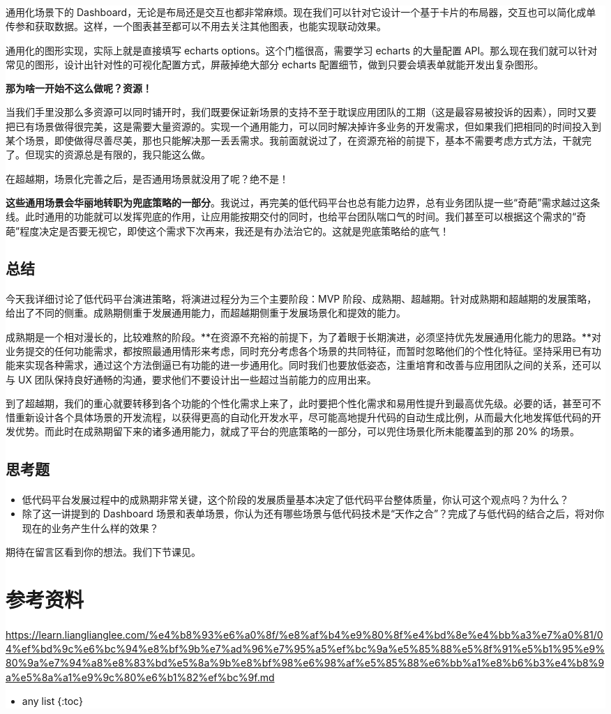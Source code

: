 通用化场景下的 Dashboard，无论是布局还是交互也都非常麻烦。现在我们可以针对它设计一个基于卡片的布局器，交互也可以简化成单传参和获取数据。这样，一个图表甚至都可以不用去关注其他图表，也能实现联动效果。

通用化的图形实现，实际上就是直接填写 echarts options。这个门槛很高，需要学习 echarts 的大量配置 API。那么现在我们就可以针对常见的图形，设计出针对性的可视化配置方式，屏蔽掉绝大部分 echarts 配置细节，做到只要会填表单就能开发出复杂图形。

**那为啥一开始不这么做呢？资源！**

当我们手里没那么多资源可以同时铺开时，我们既要保证新场景的支持不至于耽误应用团队的工期（这是最容易被投诉的因素），同时又要把已有场景做得很完美，这是需要大量资源的。实现一个通用能力，可以同时解决掉许多业务的开发需求，但如果我们把相同的时间投入到某个场景，即使做得尽善尽美，那也只能解决那一丢丢需求。我前面就说过了，在资源充裕的前提下，基本不需要考虑方式方法，干就完了。但现实的资源总是有限的，我只能这么做。

在超越期，场景化完善之后，是否通用场景就没用了呢？绝不是！

**这些通用场景会华丽地转职为兜底策略的一部分**。我说过，再完美的低代码平台也总有能力边界，总有业务团队提一些“奇葩”需求越过这条线。此时通用的功能就可以发挥兜底的作用，让应用能按期交付的同时，也给平台团队喘口气的时间。我们甚至可以根据这个需求的“奇葩”程度决定是否要无视它，即使这个需求下次再来，我还是有办法治它的。这就是兜底策略给的底气！

## 总结

今天我详细讨论了低代码平台演进策略，将演进过程分为三个主要阶段：MVP 阶段、成熟期、超越期。针对成熟期和超越期的发展策略，给出了不同的侧重。成熟期侧重于发展通用能力，而超越期侧重于发展场景化和提效的能力。

成熟期是一个相对漫长的，比较难熬的阶段。**在资源不充裕的前提下，为了着眼于长期演进，必须坚持优先发展通用化能力的思路。**对业务提交的任何功能需求，都按照最通用情形来考虑，同时充分考虑各个场景的共同特征，而暂时忽略他们的个性化特征。坚持采用已有功能来实现各种需求，通过这个方法倒逼已有功能的进一步通用化。同时我们也要放低姿态，注重培育和改善与应用团队之间的关系，还可以与 UX 团队保持良好通畅的沟通，要求他们不要设计出一些超过当前能力的应用出来。

到了超越期，我们的重心就要转移到各个功能的个性化需求上来了，此时要把个性化需求和易用性提升到最高优先级。必要的话，甚至可不惜重新设计各个具体场景的开发流程，以获得更高的自动化开发水平，尽可能高地提升代码的自动生成比例，从而最大化地发挥低代码的开发优势。而此时在成熟期留下来的诸多通用能力，就成了平台的兜底策略的一部分，可以兜住场景化所未能覆盖到的那 20% 的场景。

## 思考题

* 低代码平台发展过程中的成熟期非常关键，这个阶段的发展质量基本决定了低代码平台整体质量，你认可这个观点吗？为什么？
* 除了这一讲提到的 Dashboard 场景和表单场景，你认为还有哪些场景与低代码技术是“天作之合”？完成了与低代码的结合之后，将对你现在的业务产生什么样的效果？

期待在留言区看到你的想法。我们下节课见。




# 参考资料

https://learn.lianglianglee.com/%e4%b8%93%e6%a0%8f/%e8%af%b4%e9%80%8f%e4%bd%8e%e4%bb%a3%e7%a0%81/04%ef%bd%9c%e6%bc%94%e8%bf%9b%e7%ad%96%e7%95%a5%ef%bc%9a%e5%85%88%e5%8f%91%e5%b1%95%e9%80%9a%e7%94%a8%e8%83%bd%e5%8a%9b%e8%bf%98%e6%98%af%e5%85%88%e6%bb%a1%e8%b6%b3%e4%b8%9a%e5%8a%a1%e9%9c%80%e6%b1%82%ef%bc%9f.md

* any list
{:toc}
